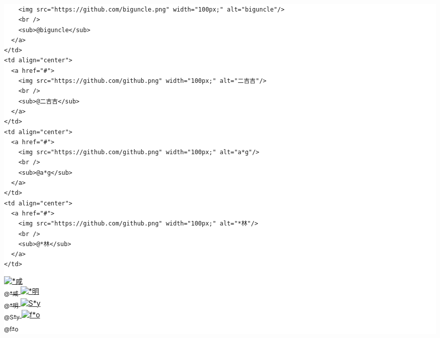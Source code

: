         <img src="https://github.com/biguncle.png" width="100px;" alt="biguncle"/>
        <br />
        <sub>@biguncle</sub>
      </a>
    </td>
    <td align="center">
      <a href="#">
        <img src="https://github.com/github.png" width="100px;" alt="二吉吉"/>
        <br />
        <sub>@二吉吉</sub>
      </a>
    </td>
    <td align="center">
      <a href="#">
        <img src="https://github.com/github.png" width="100px;" alt="a*g"/>
        <br />
        <sub>@a*g</sub>
      </a>
    </td>
    <td align="center">
      <a href="#">
        <img src="https://github.com/github.png" width="100px;" alt="*林"/>
        <br />
        <sub>@*林</sub>
      </a>
    </td>
  </tr>
  <tr>
    <td align="center">
      <a href="#">
        <img src="https://github.com/github.png" width="100px;" alt="*咸"/>
        <br />
        <sub>@*咸</sub>
      </a>
    </td>
    <td align="center">
      <a href="#">
        <img src="https://github.com/github.png" width="100px;" alt="*明"/>
        <br />
        <sub>@*明</sub>
      </a>
    </td>
    <td align="center">
      <a href="#">
        <img src="https://github.com/github.png" width="100px;" alt="S*y"/>
        <br />
        <sub>@S*y</sub>
      </a>
    </td>
    <td align="center">
      <a href="#">
        <img src="https://github.com/github.png" width="100px;" alt="f*o"/>
        <br />
        <sub>@f*o</sub>
      </a>
    </td>
    <td align="center">
      <a href="#">